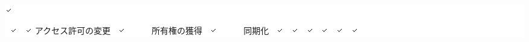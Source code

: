 <img src="images/Dd277443.check(ja-jp,TechNet.10).gif" /></td>
<td style="border:1px solid black;"> 
<img src="images/Dd277443.check(ja-jp,TechNet.10).gif" /></td>
<td style="border:1px solid black;"> 
<img src="images/Dd277443.check(ja-jp,TechNet.10).gif" /></td>
</tr>
<tr class="even">
<td style="border:1px solid black;">アクセス許可の変更</td>
<td style="border:1px solid black;"> 
<img src="images/Dd277443.check(ja-jp,TechNet.10).gif" /></td>
<td style="border:1px solid black;"> </td>
<td style="border:1px solid black;"> </td>
<td style="border:1px solid black;"> </td>
<td style="border:1px solid black;"> </td>
<td style="border:1px solid black;"> </td>
</tr>
<tr class="odd">
<td style="border:1px solid black;">所有権の獲得</td>
<td style="border:1px solid black;"> 
<img src="images/Dd277443.check(ja-jp,TechNet.10).gif" /></td>
<td style="border:1px solid black;"> </td>
<td style="border:1px solid black;"> </td>
<td style="border:1px solid black;"> </td>
<td style="border:1px solid black;"> </td>
<td style="border:1px solid black;"> </td>
</tr>
<tr class="even">
<td style="border:1px solid black;">同期化</td>
<td style="border:1px solid black;"> 
<img src="images/Dd277443.check(ja-jp,TechNet.10).gif" /></td>
<td style="border:1px solid black;"> 
<img src="images/Dd277443.check(ja-jp,TechNet.10).gif" /></td>
<td style="border:1px solid black;"> 
<img src="images/Dd277443.check(ja-jp,TechNet.10).gif" /></td>
<td style="border:1px solid black;"> 
<img src="images/Dd277443.check(ja-jp,TechNet.10).gif" /></td>
<td style="border:1px solid black;"> 
<img src="images/Dd277443.check(ja-jp,TechNet.10).gif" /></td>
<td style="border:1px solid black;"> 
<img src="images/Dd277443.check(ja-jp,TechNet.10).gif" /></td>
</tr>
</tbody>
</table>
 